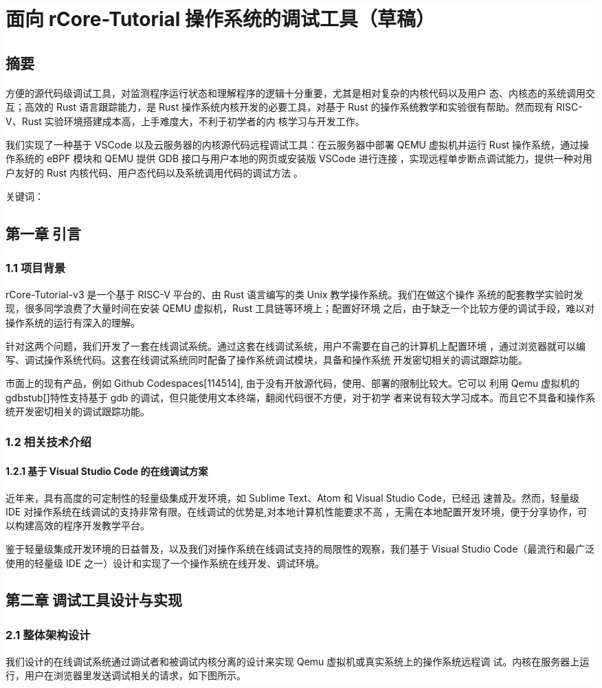 # 面向 rCore-Tutorial 操作系统的调试工具（草稿）

## 摘要

方便的源代码级调试工具，对监测程序运行状态和理解程序的逻辑十分重要，尤其是相对复杂的内核代码以及用户
态、内核态的系统调用交互；高效的 Rust 语言跟踪能力，是 Rust 操作系统内核开发的必要工具，对基于 Rust
的操作系统教学和实验很有帮助。然而现有 RISC-V、Rust 实验环境搭建成本高，上手难度大，不利于初学者的内
核学习与开发工作。

我们实现了一种基于 VSCode 以及云服务器的内核源代码远程调试工具：在云服务器中部署 QEMU 虚拟机并运行
Rust 操作系统，通过操作系统的 eBPF 模块和 QEMU 提供 GDB 接口与用户本地的网页或安装版 VSCode 进行连接
，实现远程单步断点调试能力，提供一种对用户友好的 Rust 内核代码、用户态代码以及系统调用代码的调试方法
。

关键词：

## 第一章 引言

### 1.1 项目背景

rCore-Tutorial-v3 是一个基于 RISC-V 平台的、由 Rust 语言编写的类 Unix 教学操作系统。我们在做这个操作
系统的配套教学实验时发现，很多同学浪费了大量时间在安装 QEMU 虚拟机，Rust 工具链等环境上；配置好环境
之后，由于缺乏一个比较方便的调试手段，难以对操作系统的运行有深入的理解。

针对这两个问题，我们开发了一套在线调试系统。通过这套在线调试系统，用户不需要在自己的计算机上配置环境
，通过浏览器就可以编写、调试操作系统代码。这套在线调试系统同时配备了操作系统调试模块，具备和操作系统
开发密切相关的调试跟踪功能。

市面上的现有产品，例如 Github Codespaces[114514], 由于没有开放源代码，使用、部署的限制比较大。它可以
利用 Qemu 虚拟机的 gdbstub[]特性支持基于 gdb 的调试，但只能使用文本终端，翻阅代码很不方便，对于初学
者来说有较大学习成本。而且它不具备和操作系统开发密切相关的调试跟踪功能。

### 1.2 相关技术介绍

#### 1.2.1 基于 Visual Studio Code 的在线调试方案

近年来，具有高度的可定制性的轻量级集成开发环境，如 Sublime Text、Atom 和 Visual Studio Code，已经迅
速普及。然而，轻量级 IDE 对操作系统在线调试的支持非常有限。在线调试的优势是,对本地计算机性能要求不高
，无需在本地配置开发环境，便于分享协作，可以构建高效的程序开发教学平台。

鉴于轻量级集成开发环境的日益普及，以及我们对操作系统在线调试支持的局限性的观察，我们基于 Visual
Studio Code（最流行和最广泛使用的轻量级 IDE 之一）设计和实现了一个操作系统在线开发、调试环境。

####

## 第二章 调试工具设计与实现

### 2.1 整体架构设计

我们设计的在线调试系统通过调试者和被调试内核分离的设计来实现 Qemu 虚拟机或真实系统上的操作系统远程调
试。内核在服务器上运行，用户在浏览器里发送调试相关的请求，如下图所示。
